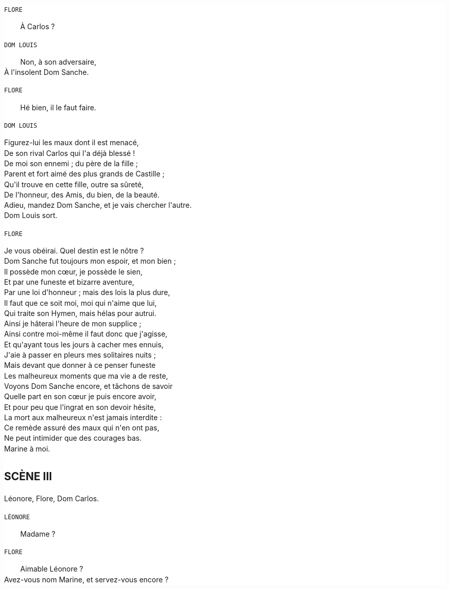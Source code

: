     FLORE
        À Carlos ?  

    DOM LOUIS
        Non, à son adversaire,  
À l'insolent Dom Sanche.  

    FLORE
        Hé bien, il le faut faire.  

    DOM LOUIS
Figurez-lui les maux dont il est menacé,  
De son rival Carlos qui l'a déjà blessé !  
De moi son ennemi ; du père de la fille ;  
Parent et fort aimé des plus grands de Castille ;  
Qu'il trouve en cette fille, outre sa sûreté,  
De l'honneur, des Amis, du bien, de la beauté.  
Adieu, mandez Dom Sanche, et je vais chercher l'autre.  
Dom Louis sort.


    FLORE
Je vous obéirai. Quel destin est le nôtre ?  
Dom Sanche fut toujours mon espoir, et mon bien ;  
Il possède mon cœur, je possède le sien,  
Et par une funeste et bizarre aventure,  
Par une loi d'honneur ; mais des lois la plus dure,  
Il faut que ce soit moi, moi qui n'aime que lui,  
Qui traite son Hymen, mais hélas pour autrui.  
Ainsi je hâterai l'heure de mon supplice ;  
Ainsi contre moi-même il faut donc que j'agisse,  
Et qu'ayant tous les jours à cacher mes ennuis,  
J'aie à passer en pleurs mes solitaires nuits ;  
Mais devant que donner à ce penser funeste  
Les malheureux moments que ma vie a de reste,  
Voyons Dom Sanche encore, et tâchons de savoir  
Quelle part en son cœur je puis encore avoir,  
Et pour peu que l'ingrat en son devoir hésite,  
La mort aux malheureux n'est jamais interdite :  
Ce remède assuré des maux qui n'en ont pas,  
Ne peut intimider que des courages bas.  
Marine à moi.  


## SCÈNE III
Léonore, Flore, Dom Carlos.


    LÉONORE
        Madame ?  

    FLORE
        Aimable Léonore ?  
Avez-vous nom Marine, et servez-vous encore ?  
